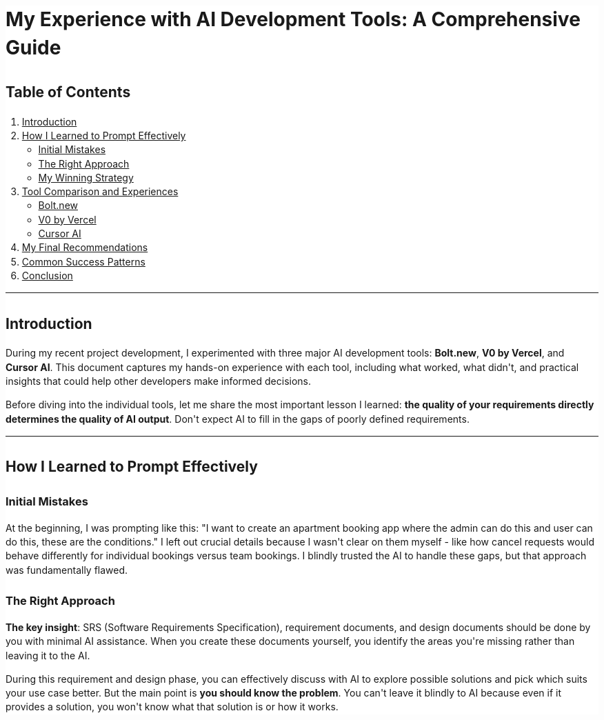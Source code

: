 # My Experience with AI Development Tools: A Comprehensive Guide

## Table of Contents
1. [Introduction](#introduction)
2. [How I Learned to Prompt Effectively](#how-i-learned-to-prompt-effectively)
   - [Initial Mistakes](#initial-mistakes)
   - [The Right Approach](#the-right-approach)
   - [My Winning Strategy](#my-winning-strategy)
3. [Tool Comparison and Experiences](#tool-comparison-and-experiences)
   - [Bolt.new](#1-boltnew)
   - [V0 by Vercel](#2-v0-vercel)
   - [Cursor AI](#3-cursor-ai)
4. [My Final Recommendations](#my-final-recommendations)
5. [Common Success Patterns](#common-success-patterns)
6. [Conclusion](#conclusion)

---

## Introduction

During my recent project development, I experimented with three major AI development tools: **Bolt.new**, **V0 by Vercel**, and **Cursor AI**. This document captures my hands-on experience with each tool, including what worked, what didn't, and practical insights that could help other developers make informed decisions.

Before diving into the individual tools, let me share the most important lesson I learned: **the quality of your requirements directly determines the quality of AI output**. Don't expect AI to fill in the gaps of poorly defined requirements.

---

## How I Learned to Prompt Effectively

### Initial Mistakes
At the beginning, I was prompting like this: "I want to create an apartment booking app where the admin can do this and user can do this, these are the conditions." I left out crucial details because I wasn't clear on them myself - like how cancel requests would behave differently for individual bookings versus team bookings. I blindly trusted the AI to handle these gaps, but that approach was fundamentally flawed.

### The Right Approach
**The key insight**: SRS (Software Requirements Specification), requirement documents, and design documents should be done by you with minimal AI assistance. When you create these documents yourself, you identify the areas you're missing rather than leaving it to the AI.

During this requirement and design phase, you can effectively discuss with AI to explore possible solutions and pick which suits your use case better. But the main point is **you should know the problem**. You can't leave it blindly to AI because even if it provides a solution, you won't know what that solution is or how it works.
